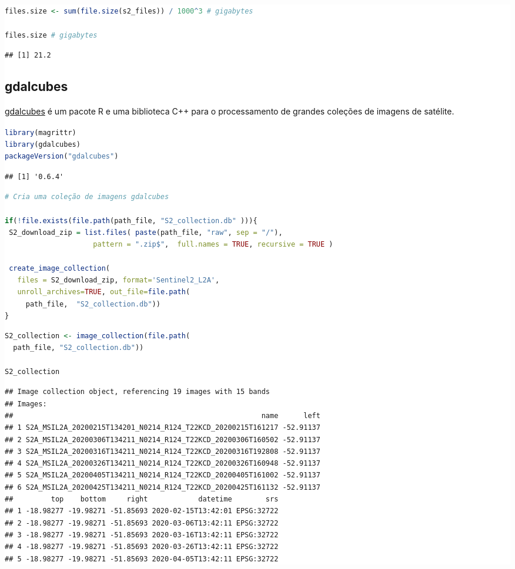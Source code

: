 

```r
files.size <- sum(file.size(s2_files)) / 1000^3 # gigabytes

files.size # gigabytes
```



```
## [1] 21.2
```



## gdalcubes

[gdalcubes](https://gdalcubes.github.io/) é um pacote R e uma biblioteca C++ para o processamento de grandes coleções de imagens de satélite. 



```r
library(magrittr)
library(gdalcubes)
packageVersion("gdalcubes")
```

```
## [1] '0.6.4'
```



```r
# Cria uma coleção de imagens gdalcubes

if(!file.exists(file.path(path_file, "S2_collection.db" ))){
 S2_download_zip = list.files( paste(path_file, "raw", sep = "/"),
                     pattern = ".zip$",  full.names = TRUE, recursive = TRUE )

 create_image_collection(
   files = S2_download_zip, format='Sentinel2_L2A',
   unroll_archives=TRUE, out_file=file.path(
     path_file,  "S2_collection.db"))
}
```



```r
S2_collection <- image_collection(file.path(
  path_file, "S2_collection.db"))  

S2_collection
```

```
## Image collection object, referencing 19 images with 15 bands
## Images:
##                                                           name      left
## 1 S2A_MSIL2A_20200215T134201_N0214_R124_T22KCD_20200215T161217 -52.91137
## 2 S2A_MSIL2A_20200306T134211_N0214_R124_T22KCD_20200306T160502 -52.91137
## 3 S2A_MSIL2A_20200316T134211_N0214_R124_T22KCD_20200316T192808 -52.91137
## 4 S2A_MSIL2A_20200326T134211_N0214_R124_T22KCD_20200326T160948 -52.91137
## 5 S2A_MSIL2A_20200405T134211_N0214_R124_T22KCD_20200405T161002 -52.91137
## 6 S2A_MSIL2A_20200425T134211_N0214_R124_T22KCD_20200425T161132 -52.91137
##         top    bottom     right            datetime        srs
## 1 -18.98277 -19.98271 -51.85693 2020-02-15T13:42:01 EPSG:32722
## 2 -18.98277 -19.98271 -51.85693 2020-03-06T13:42:11 EPSG:32722
## 3 -18.98277 -19.98271 -51.85693 2020-03-16T13:42:11 EPSG:32722
## 4 -18.98277 -19.98271 -51.85693 2020-03-26T13:42:11 EPSG:32722
## 5 -18.98277 -19.98271 -51.85693 2020-04-05T13:42:11 EPSG:32722
```